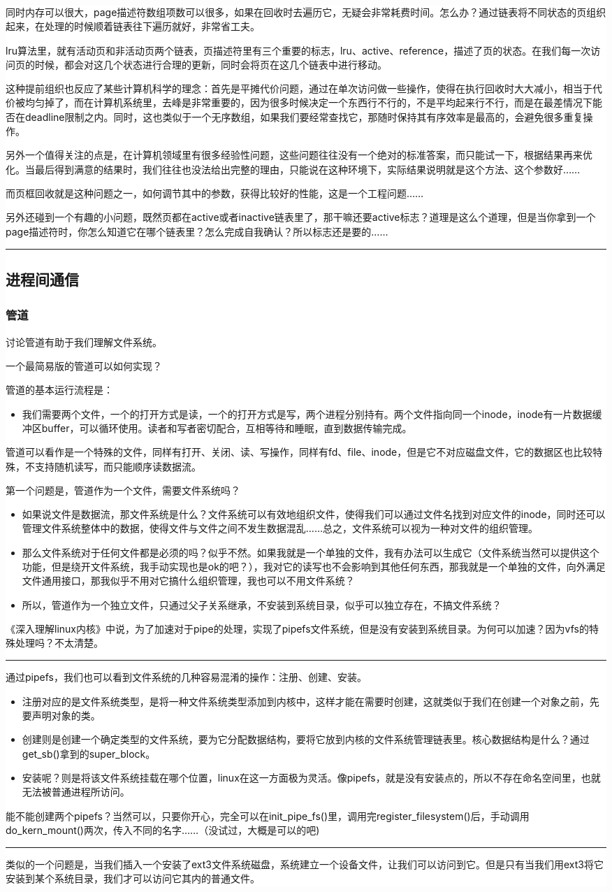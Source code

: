 同时内存可以很大，page描述符数组项数可以很多，如果在回收时去遍历它，无疑会非常耗费时间。怎么办？通过链表将不同状态的页组织起来，在处理的时候顺着链表往下遍历就好，非常省工夫。

lru算法里，就有活动页和非活动页两个链表，页描述符里有三个重要的标志，lru、active、reference，描述了页的状态。在我们每一次访问页的时候，都会对这几个状态进行合理的更新，同时会将页在这几个链表中进行移动。

这种提前组织也反应了某些计算机科学的理念：首先是平摊代价问题，通过在单次访问做一些操作，使得在执行回收时大大减小，相当于代价被均匀掉了，而在计算机系统里，去峰是非常重要的，因为很多时候决定一个东西行不行的，不是平均起来行不行，而是在最差情况下能否在deadline限制之内。同时，这也类似于一个无序数组，如果我们要经常查找它，那随时保持其有序效率是最高的，会避免很多重复操作。


另外一个值得关注的点是，在计算机领域里有很多经验性问题，这些问题往往没有一个绝对的标准答案，而只能试一下，根据结果再来优化。当最后得到满意的结果时，我们往往也没法给出完整的理由，只能说在这种环境下，实际结果说明就是这个方法、这个参数好……

而页框回收就是这种问题之一，如何调节其中的参数，获得比较好的性能，这是一个工程问题……

另外还碰到一个有趣的小问题，既然页都在active或者inactive链表里了，那干嘛还要active标志？道理是这么个道理，但是当你拿到一个page描述符时，你怎么知道它在哪个链表里？怎么完成自我确认？所以标志还是要的……


***
## 进程间通信


### 管道

讨论管道有助于我们理解文件系统。

一个最简易版的管道可以如何实现？

管道的基本运行流程是：

* 我们需要两个文件，一个的打开方式是读，一个的打开方式是写，两个进程分别持有。两个文件指向同一个inode，inode有一片数据缓冲区buffer，可以循环使用。读者和写者密切配合，互相等待和睡眠，直到数据传输完成。

管道可以看作是一个特殊的文件，同样有打开、关闭、读、写操作，同样有fd、file、inode，但是它不对应磁盘文件，它的数据区也比较特殊，不支持随机读写，而只能顺序读数据流。

第一个问题是，管道作为一个文件，需要文件系统吗？

* 如果说文件是数据流，那文件系统是什么？文件系统可以有效地组织文件，使得我们可以通过文件名找到对应文件的inode，同时还可以管理文件系统整体中的数据，使得文件与文件之间不发生数据混乱……总之，文件系统可以视为一种对文件的组织管理。

* 那么文件系统对于任何文件都是必须的吗？似乎不然。如果我就是一个单独的文件，我有办法可以生成它（文件系统当然可以提供这个功能，但是绕开文件系统，我手动实现也是ok的吧？），我对它的读写也不会影响到其他任何东西，那我就是一个单独的文件，向外满足文件通用接口，那我似乎不用对它搞什么组织管理，我也可以不用文件系统？

* 所以，管道作为一个独立文件，只通过父子关系继承，不安装到系统目录，似乎可以独立存在，不搞文件系统？


《深入理解linux内核》中说，为了加速对于pipe的处理，实现了pipefs文件系统，但是没有安装到系统目录。为何可以加速？因为vfs的特殊处理吗？不太清楚。

***
通过pipefs，我们也可以看到文件系统的几种容易混淆的操作：注册、创建、安装。

* 注册对应的是文件系统类型，是将一种文件系统类型添加到内核中，这样才能在需要时创建，这就类似于我们在创建一个对象之前，先要声明对象的类。

* 创建则是创建一个确定类型的文件系统，要为它分配数据结构，要将它放到内核的文件系统管理链表里。核心数据结构是什么？通过get_sb()拿到的super_block。

* 安装呢？则是将该文件系统挂载在哪个位置，linux在这一方面极为灵活。像pipefs，就是没有安装点的，所以不存在命名空间里，也就无法被普通进程所访问。

能不能创建两个pipefs？当然可以，只要你开心，完全可以在init_pipe_fs()里，调用完register_filesystem()后，手动调用do_kern_mount()两次，传入不同的名字……（没试过，大概是可以的吧)

***
类似的一个问题是，当我们插入一个安装了ext3文件系统磁盘，系统建立一个设备文件，让我们可以访问到它。但是只有当我们用ext3将它安装到某个系统目录，我们才可以访问它其内的普通文件。
